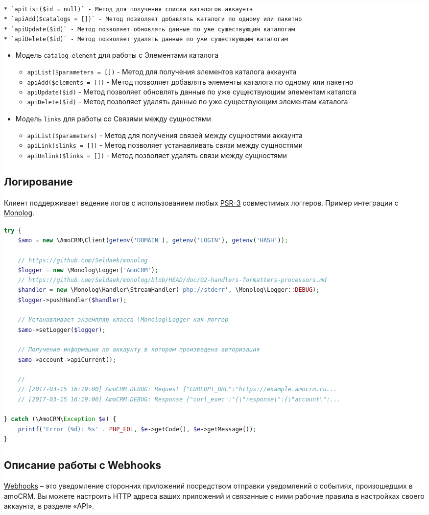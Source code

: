     * `apiList($id = null)` - Метод для получения списка каталогов аккаунта
    * `apiAdd($catalogs = [])` - Метод позволяет добавлять каталоги по одному или пакетно
    * `apiUpdate($id)` - Метод позволяет обновлять данные по уже существующим каталогам
    * `apiDelete($id)` - Метод позволяет удалять данные по уже существующим каталогам

- Модель `catalog_element` для работы с Элементами каталога

    * `apiList($parameters = [])` - Метод для получения элементов каталога аккаунта
    * `apiAdd($elements = [])` - Метод позволяет добавлять элементы каталога по одному или пакетно
    * `apiUpdate($id)` - Метод позволяет обновлять данные по уже существующим элементам каталога
    * `apiDelete($id)` - Метод позволяет удалять данные по уже существующим элементам каталога

- Модель `links` для работы со Связями между сущностями

    * `apiList($parameters)` - Метод для получения связей между сущностями аккаунта
    * `apiLink($links = [])` - Метод позволяет устанавливать связи между сущностями
    * `apiUnlink($links = [])` - Метод позволяет удалять связи между сущностями

## Логирование

Клиент поддерживает ведение логов с использованием любых [PSR-3](https://github.com/php-fig/fig-standards/blob/master/accepted/PSR-3-logger-interface.md) совместимых логгеров. Пример интеграции с [Monolog](https://github.com/Seldaek/monolog).

```php
try {
    $amo = new \AmoCRM\Client(getenv('DOMAIN'), getenv('LOGIN'), getenv('HASH'));

    // https://github.com/Seldaek/monolog
    $logger = new \Monolog\Logger('AmoCRM');
    // https://github.com/Seldaek/monolog/blob/HEAD/doc/02-handlers-formatters-processors.md
    $handler = new \Monolog\Handler\StreamHandler('php://stderr', \Monolog\Logger::DEBUG);
    $logger->pushHandler($handler);

    // Устанавливает экземпляр класса \Monolog\Logger как логгер
    $amo->setLogger($logger);

    // Получение информации по аккаунту в котором произведена авторизация
    $amo->account->apiCurrent();

    //
    // [2017-03-15 16:19:00] AmoCRM.DEBUG: Request {"CURLOPT_URL":"https://example.amocrm.ru...
    // [2017-03-15 16:19:00] AmoCRM.DEBUG: Response {"curl_exec":"{\"response\":{\"account\":...

} catch (\AmoCRM\Exception $e) {
    printf('Error (%d): %s' . PHP_EOL, $e->getCode(), $e->getMessage());
}
```

## Описание работы с Webhooks

[Webhooks](https://developers.amocrm.ru/rest_api/webhooks.php) – это уведомление сторонних приложений посредством отправки уведомлений о событиях, произошедших в amoCRM. Вы можете настроить HTTP адреса ваших приложений и связанные с ними рабочие правила в настройках своего аккаунта, в разделе «API».
